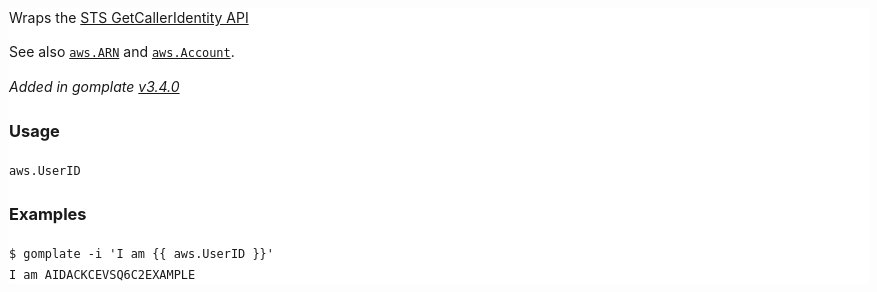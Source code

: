 Wraps the [STS GetCallerIdentity API](https://docs.aws.amazon.com/STS/latest/APIReference/API_GetCallerIdentity.html)

See also [`aws.ARN`](#aws-arn) and [`aws.Account`](#aws-account).

_Added in gomplate [v3.4.0](https://github.com/hairyhenderson/gomplate/releases/tag/v3.4.0)_
### Usage

```
aws.UserID
```


### Examples

```console
$ gomplate -i 'I am {{ aws.UserID }}'
I am AIDACKCEVSQ6C2EXAMPLE
```
